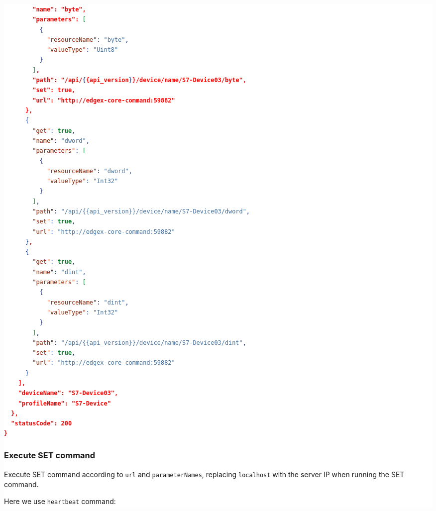 ```json
        "name": "byte",
        "parameters": [
          {
            "resourceName": "byte",
            "valueType": "Uint8"
          }
        ],
        "path": "/api/{{api_version}}/device/name/S7-Device03/byte",
        "set": true,
        "url": "http://edgex-core-command:59882"
      },
      {
        "get": true,
        "name": "dword",
        "parameters": [
          {
            "resourceName": "dword",
            "valueType": "Int32"
          }
        ],
        "path": "/api/{{api_version}}/device/name/S7-Device03/dword",
        "set": true,
        "url": "http://edgex-core-command:59882"
      },
      {
        "get": true,
        "name": "dint",
        "parameters": [
          {
            "resourceName": "dint",
            "valueType": "Int32"
          }
        ],
        "path": "/api/{{api_version}}/device/name/S7-Device03/dint",
        "set": true,
        "url": "http://edgex-core-command:59882"
      }
    ],
    "deviceName": "S7-Device03",
    "profileName": "S7-Device"
  },
  "statusCode": 200
}
```

### Execute SET command

Execute SET command according to `url` and `parameterNames`, replacing `localhost` with the server IP when running the SET command.

Here we use `heartbeat` command:
